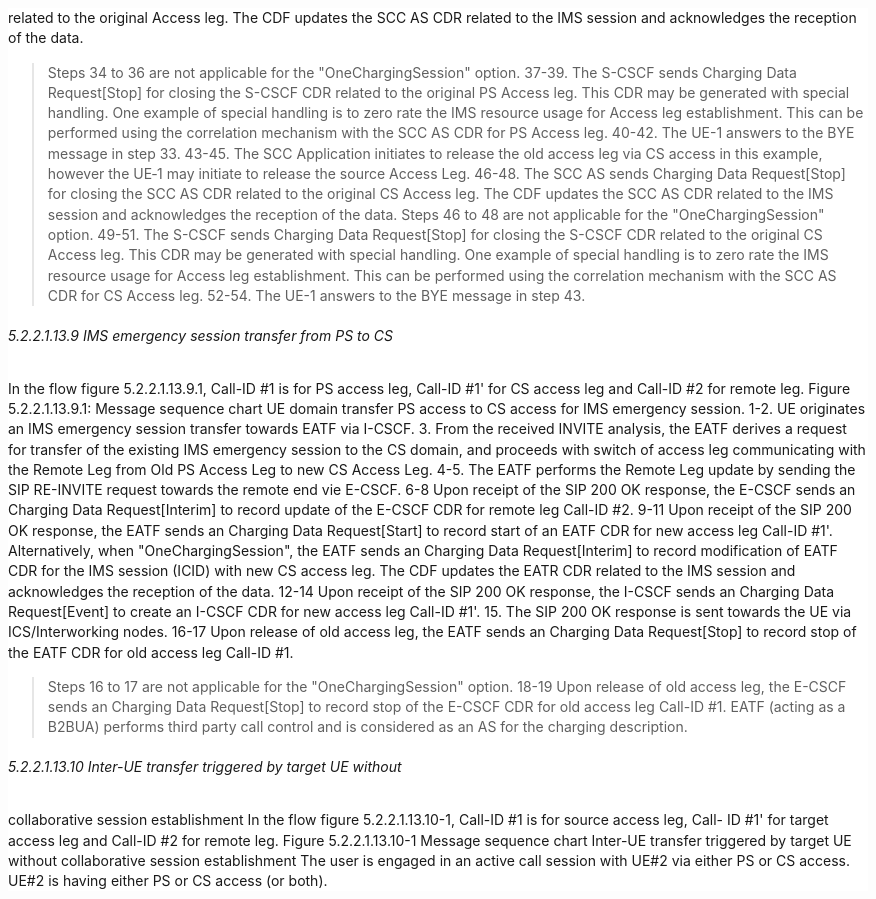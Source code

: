 related to the original Access leg. The CDF updates the SCC AS CDR related to
the IMS session and acknowledges the reception of the data.
> Steps 34 to 36 are not applicable for the \"OneChargingSession\" option.
37-39. The S-CSCF sends Charging Data Request[Stop] for closing the S-CSCF CDR
related to the original PS Access leg. This CDR may be generated with special
handling. One example of special handling is to zero rate the IMS resource
usage for Access leg establishment. This can be performed using the
correlation mechanism with the SCC AS CDR for PS Access leg.
40-42. The UE-1 answers to the BYE message in step 33.
43-45. The SCC Application initiates to release the old access leg via CS
access in this example, however the UE‑1 may initiate to release the source
Access Leg.
46-48. The SCC AS sends Charging Data Request[Stop] for closing the SCC AS CDR
related to the original CS Access leg. The CDF updates the SCC AS CDR related
to the IMS session and acknowledges the reception of the data.
> Steps 46 to 48 are not applicable for the \"OneChargingSession\" option.
49-51. The S-CSCF sends Charging Data Request[Stop] for closing the S-CSCF CDR
related to the original CS Access leg. This CDR may be generated with special
handling. One example of special handling is to zero rate the IMS resource
usage for Access leg establishment. This can be performed using the
correlation mechanism with the SCC AS CDR for CS Access leg.
52-54. The UE-1 answers to the BYE message in step 43.
###### 5.2.2.1.13.9 IMS emergency session transfer from PS to CS
In the flow figure 5.2.2.1.13.9.1, Call-ID #1 is for PS access leg, Call-ID
#1\' for CS access leg and Call-ID #2 for remote leg.
Figure 5.2.2.1.13.9.1: Message sequence chart UE domain transfer PS access to
CS access for IMS emergency session.
1-2. UE originates an IMS emergency session transfer towards EATF via I-CSCF.
3\. From the received INVITE analysis, the EATF derives a request for transfer
of the existing IMS emergency session to the CS domain, and proceeds with
switch of access leg communicating with the Remote Leg from Old PS Access Leg
to new CS Access Leg.
4-5. The EATF performs the Remote Leg update by sending the SIP RE-INVITE
request towards the remote end vie E-CSCF.
6-8 Upon receipt of the SIP 200 OK response, the E-CSCF sends an Charging Data
Request[Interim] to record update of the E-CSCF CDR for remote leg Call-ID #2.
9-11 Upon receipt of the SIP 200 OK response, the EATF sends an Charging Data
Request[Start] to record start of an EATF CDR for new access leg Call-ID #1\'.
Alternatively, when \"OneChargingSession\", the EATF sends an Charging Data
Request[Interim] to record modification of EATF CDR for the IMS session (ICID)
with new CS access leg. The CDF updates the EATR CDR related to the IMS
session and acknowledges the reception of the data.
12-14 Upon receipt of the SIP 200 OK response, the I-CSCF sends an Charging
Data Request[Event] to create an I-CSCF CDR for new access leg Call-ID #1\'.
15\. The SIP 200 OK response is sent towards the UE via ICS/Interworking
nodes.
16-17 Upon release of old access leg, the EATF sends an Charging Data
Request[Stop] to record stop of the EATF CDR for old access leg Call-ID #1.
> Steps 16 to 17 are not applicable for the \"OneChargingSession\" option.
18-19 Upon release of old access leg, the E-CSCF sends an Charging Data
Request[Stop] to record stop of the E-CSCF CDR for old access leg Call-ID #1.
EATF (acting as a B2BUA) performs third party call control and is considered
as an AS for the charging description.
###### 5.2.2.1.13.10 Inter-UE transfer triggered by target UE without
collaborative session establishment
In the flow figure 5.2.2.1.13.10-1, Call-ID #1 is for source access leg, Call-
ID #1\' for target access leg and Call-ID #2 for remote leg.
Figure 5.2.2.1.13.10-1 Message sequence chart Inter-UE transfer triggered by
target UE without collaborative session establishment
The user is engaged in an active call session with UE#2 via either PS or CS
access. UE#2 is having either PS or CS access (or both).